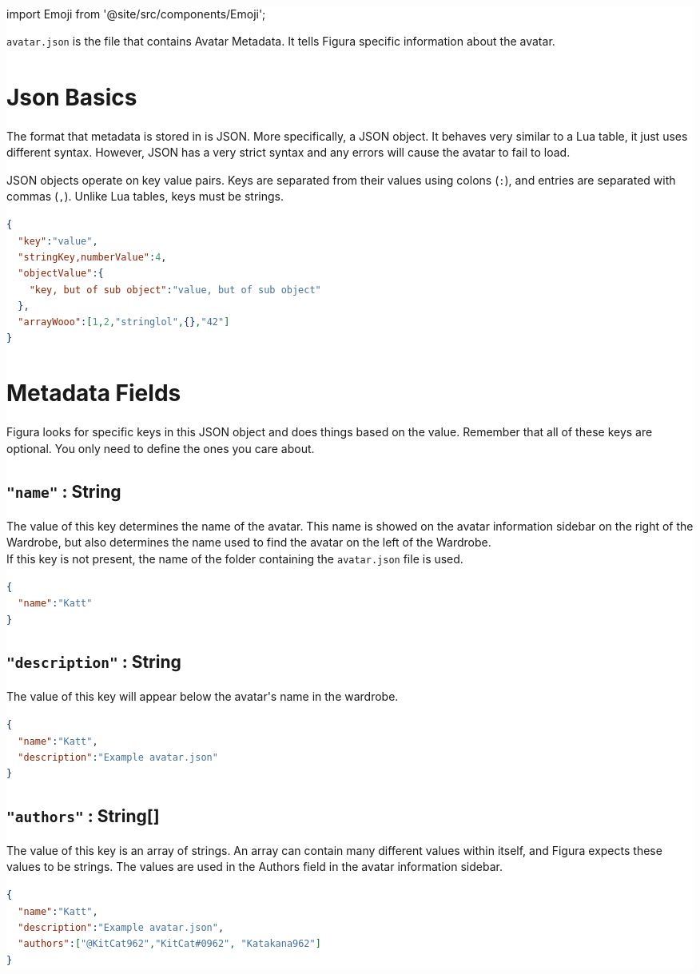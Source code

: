 import Emoji from '@site/src/components/Emoji';

<Emoji icon="file/json"/> <code>avatar.json</code> is the file that contains Avatar Metadata. It tells Figura specific information about the avatar.

# Json Basics
The format that metadata is stored in is JSON. More specifically, a JSON object. It behaves very similar to a Lua table, it just uses different syntax. However, JSON has a very strict syntax and any errors will cause the avatar to fail to load.

JSON objects operate on key value pairs. Keys are separated from their values using colons (<code>:</code>), and entries are separated with commas (<code>,</code>). Unlike Lua tables, keys must be strings.
```json
{
  "key":"value",
  "stringKey,numberValue":4,
  "objectValue":{
    "key, but of sub object":"value, but of sub object"
  },
  "arrayWooo":[1,2,"stringlol",{},"42"]
}
```
# Metadata Fields
Figura looks for specific keys in this JSON object and does things based on the value. Remember that all of these keys are optional. You only need to define the ones you care about.

## <code>"name"</code> : String
The value of this key determines the name of the avatar. This name is showed on the avatar information sidebar on the right of the Wardrobe, but also determines the name used to find the avatar on the left of the Wardrobe.<br/>
If this key is not present, the name of the folder containing the <Emoji icon="file/json"/><code>avatar.json</code> file is used.
```json
{
  "name":"Katt"
}
```

## <code>"description"</code> : String
The value of this key will appear below the avatar's name in the wardrobe.
```json
{
  "name":"Katt",
  "description":"Example avatar.json"
}
```

## <code>"authors"</code> : String[]
The value of this key is an array of strings. An array can contain many different values within itself, and Figura expects these values to be strings. The values are used in the Authors field in the avatar information sidebar.
```json
{
  "name":"Katt",
  "description":"Example avatar.json",
  "authors":["@KitCat962","KitCat#0962", "Katakana962"]
}
```
